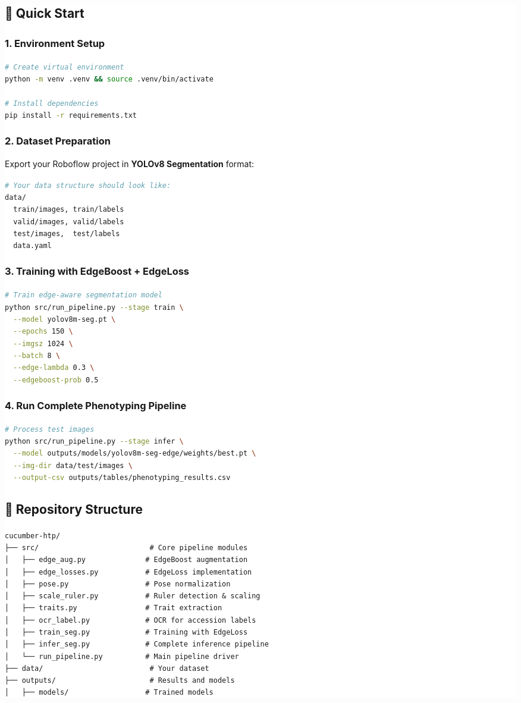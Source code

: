 ## 🚀 **Quick Start**

### **1. Environment Setup**

```bash
# Create virtual environment
python -m venv .venv && source .venv/bin/activate

# Install dependencies
pip install -r requirements.txt
```

### **2. Dataset Preparation**

Export your Roboflow project in **YOLOv8 Segmentation** format:

```bash
# Your data structure should look like:
data/
  train/images, train/labels
  valid/images, valid/labels
  test/images,  test/labels
  data.yaml
```

### **3. Training with EdgeBoost + EdgeLoss**

```bash
# Train edge-aware segmentation model
python src/run_pipeline.py --stage train \
  --model yolov8m-seg.pt \
  --epochs 150 \
  --imgsz 1024 \
  --batch 8 \
  --edge-lambda 0.3 \
  --edgeboost-prob 0.5
```

### **4. Run Complete Phenotyping Pipeline**

```bash
# Process test images
python src/run_pipeline.py --stage infer \
  --model outputs/models/yolov8m-seg-edge/weights/best.pt \
  --img-dir data/test/images \
  --output-csv outputs/tables/phenotyping_results.csv
```

## 📁 **Repository Structure**

```
cucumber-htp/
├── src/                          # Core pipeline modules
│   ├── edge_aug.py              # EdgeBoost augmentation
│   ├── edge_losses.py           # EdgeLoss implementation
│   ├── pose.py                  # Pose normalization
│   ├── scale_ruler.py           # Ruler detection & scaling
│   ├── traits.py                # Trait extraction
│   ├── ocr_label.py             # OCR for accession labels
│   ├── train_seg.py             # Training with EdgeLoss
│   ├── infer_seg.py             # Complete inference pipeline
│   └── run_pipeline.py          # Main pipeline driver
├── data/                         # Your dataset
├── outputs/                      # Results and models
│   ├── models/                  # Trained models
```